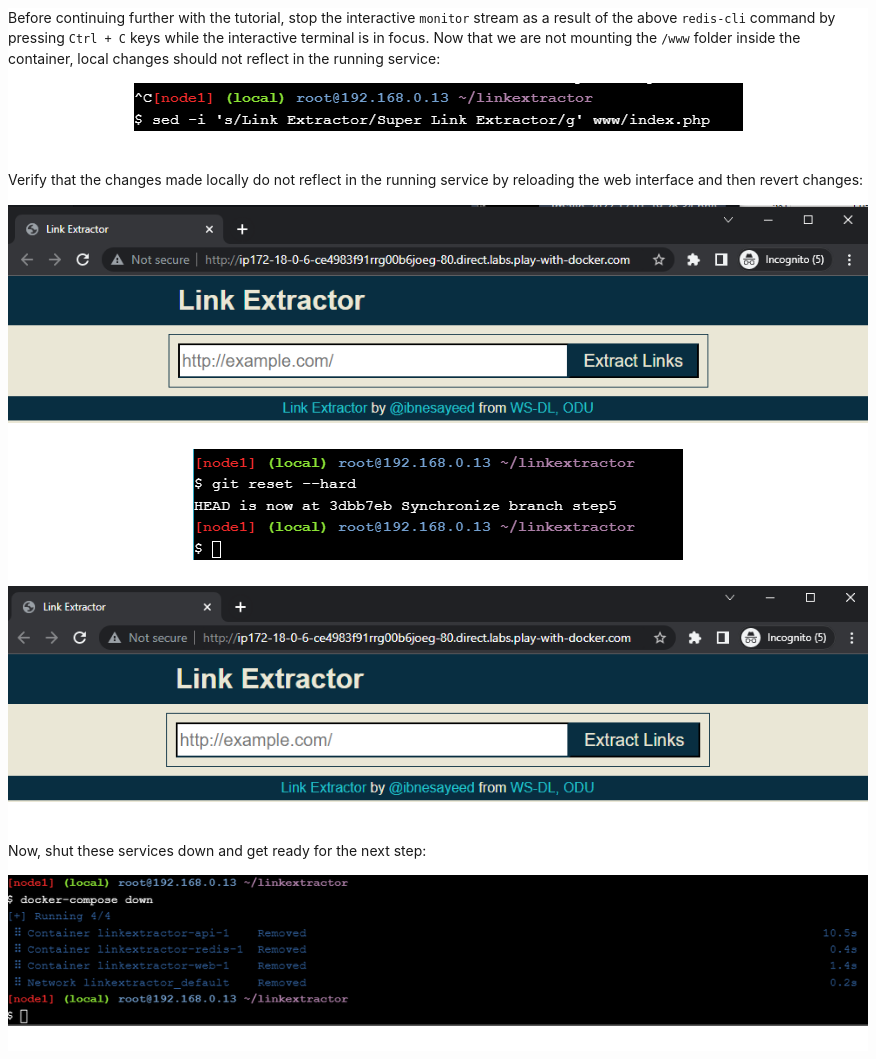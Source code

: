 Before continuing further with the tutorial, stop the interactive ```monitor``` stream as a result of the above ```redis-cli``` command by pressing ```Ctrl + C``` keys while the interactive terminal is in focus. Now that we are not mounting the ```/www``` folder inside the container, local changes should not reflect in the running service:

<div align="center"><img src="gambar/42.png"></div><br>

Verify that the changes made locally do not reflect in the running service by reloading the web interface and then revert changes:

<div align="center"><img src="gambar/43.png"></div><br>
<div align="center"><img src="gambar/44.png"></div><br>
<div align="center"><img src="gambar/45.png"></div><br>

Now, shut these services down and get ready for the next step:

<div align="center"><img src="gambar/46.png"></div><br>
